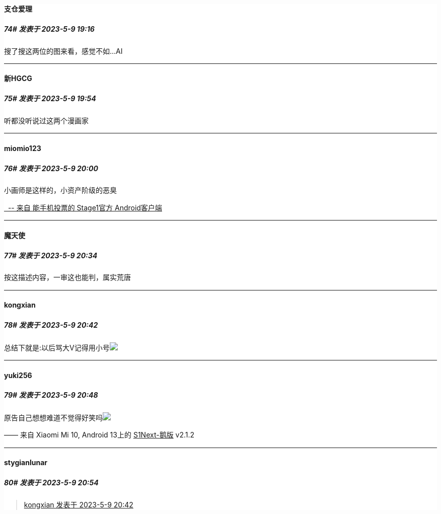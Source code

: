 ####  支仓爱理  
##### 74#       发表于 2023-5-9 19:16

搜了搜这两位的图来看，感觉不如...AI  


*****

####  新HGCG  
##### 75#       发表于 2023-5-9 19:54

听都没听说过这两个漫画家

*****

####  miomio123  
##### 76#       发表于 2023-5-9 20:00

小画师是这样的，小资产阶级的恶臭

[  -- 来自 能手机投票的 Stage1官方 Android客户端](https://www.coolapk.com/apk/140634)


*****

####  魔天使  
##### 77#       发表于 2023-5-9 20:34

按这描述内容，一审这也能判，属实荒唐


*****

####  kongxian  
##### 78#       发表于 2023-5-9 20:42

总结下就是:以后骂大V记得用小号<img src="https://static.saraba1st.com/image/smiley/face2017/067.png" referrerpolicy="no-referrer">

*****

####  yuki256  
##### 79#       发表于 2023-5-9 20:48

原告自己想想难道不觉得好笑吗<img src="https://static.saraba1st.com/image/smiley/face2017/067.png" referrerpolicy="no-referrer">

—— 来自 Xiaomi Mi 10, Android 13上的 [S1Next-鹅版](https://github.com/ykrank/S1-Next/releases) v2.1.2


*****

####  stygianlunar  
##### 80#       发表于 2023-5-9 20:54

<blockquote><a href="httphttps://bbs.saraba1st.com/2b/forum.php?mod=redirect&amp;goto=findpost&amp;pid=60791736&amp;ptid=2133689" target="_blank">kongxian 发表于 2023-5-9 20:42</a>
